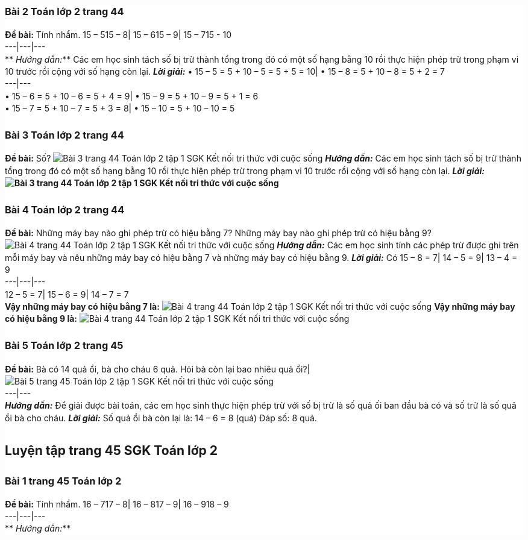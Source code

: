 ### Bài 2 Toán lớp 2 trang 44
**Đề bài:** Tính nhẩm.
15 – 515 – 8| 15 – 615 – 9| 15 – 715 - 10  
---|---|---  
** _Hướng dẫn:_**
Các em học sinh tách số bị trừ thành tổng trong đó có một số hạng bằng 10 rồi thực hiện phép trừ trong phạm vi 10 trước rồi cộng với số hạng còn lại.
**_Lời giải:_**
• 15 – 5 = 5 + 10 – 5 = 5 + 5 = 10| • 15 – 8 = 5 + 10 – 8 = 5 + 2 = 7  
---|---  
• 15 – 6 = 5 + 10 – 6 = 5 + 4 = 9| • 15 – 9 = 5 + 10 – 9 = 5 + 1 = 6  
• 15 – 7 = 5 + 10 – 7 = 5 + 3 = 8| • 15 – 10 = 5 + 10 – 10 = 5  
### Bài 3 Toán lớp 2 trang 44
**Đề bài:** Số?
![Bài 3 trang 44 Toán lớp 2 tập 1 SGK Kết nối tri thức với cuộc sống](https://i.vdoc.vn/data/image/2021/08/10/bai-3-toan-lop-2-trang-44-tap-1-ket-noi-anh-so-1.jpg)
**_Hướng dẫn:_**
Các em học sinh tách số bị trừ thành tổng trong đó có một số hạng bằng 10 rồi thực hiện phép trừ trong phạm vi 10 trước rồi cộng với số hạng còn lại.
**_Lời giải:_**
**![Bài 3 trang 44 Toán lớp 2 tập 1 SGK Kết nối tri thức với cuộc sống](https://i.vdoc.vn/data/image/2021/08/10/bai-3-toan-lop-2-trang-44-tap-1-ket-noi-anh-so-2.jpg)**
### Bài 4 Toán lớp 2 trang 44
**Đề bài:** Những máy bay nào ghi phép trừ có hiệu bằng 7? Những máy bay nào ghi phép trừ có hiệu bằng 9?
![Bài 4 trang 44 Toán lớp 2 tập 1 SGK Kết nối tri thức với cuộc sống](https://i.vdoc.vn/data/image/2021/08/10/bai-4-toan-lop-2-trang-44-tap-1-ket-noi-anh-so-1.jpg)
**_Hướng dẫn:_**
Các em học sinh tính các phép trừ được ghi trên mỗi máy bay và nêu những máy bay có hiệu bằng 7 và những máy bay có hiệu bằng 9.
**_Lời giải:_**
Có
15 – 8 = 7| 14 – 5 = 9| 13 – 4 = 9  
---|---|---  
12 – 5 = 7| 15 – 6 = 9| 14 – 7 = 7  
**Vậy những máy bay có hiệu bằng 7 là:**
![Bài 4 trang 44 Toán lớp 2 tập 1 SGK Kết nối tri thức với cuộc sống](https://i.vdoc.vn/data/image/2021/08/10/bai-4-toan-lop-2-trang-44-tap-1-ket-noi-anh-so-2.jpg)
**Vậy những máy bay có hiệu bằng 9 là:**
![Bài 4 trang 44 Toán lớp 2 tập 1 SGK Kết nối tri thức với cuộc sống](https://i.vdoc.vn/data/image/2021/08/10/bai-4-toan-lop-2-trang-44-tap-1-ket-noi-anh-so-3.jpg)
### Bài 5 Toán lớp 2 trang 45
**Đề bài:**
Bà có 14 quả ổi, bà cho cháu 6 quả. Hỏi bà còn lại bao nhiêu quả ổi?| ![Bài 5 trang 45 Toán lớp 2 tập 1 SGK Kết nối tri thức với cuộc sống](https://i.vdoc.vn/data/image/2021/08/10/bai-5-toan-lop-2-trang-45-tap-1-ket-noi-anh-so-1.jpg)  
---|---  
**_Hướng dẫn:_**
Để giải được bài toán, các em học sinh thực hiện phép trừ với số bị trừ là số quả ối ban đầu bà có và số trừ là số quả ổi bà cho cháu.
**_Lời giải:_**
Số quả ổi bà còn lại là:
14 – 6 = 8 \(quả\)
Đáp số: 8 quả.
## Luyện tập trang 45 SGK Toán lớp 2
### Bài 1 trang 45 Toán lớp 2
**Đề bài:** Tính nhẩm.
16 – 717 – 8| 16 – 817 – 9| 16 – 918 – 9  
---|---|---  
** _Hướng dẫn:_**